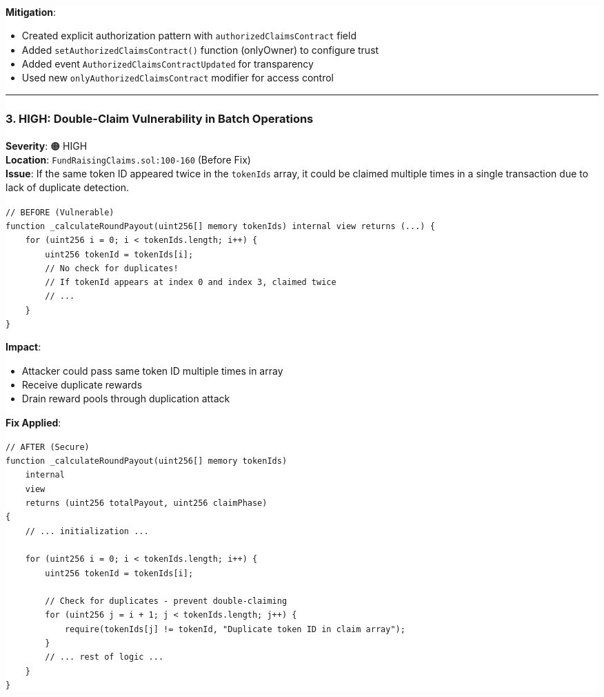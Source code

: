 **Mitigation**:

- Created explicit authorization pattern with `authorizedClaimsContract` field
- Added `setAuthorizedClaimsContract()` function (onlyOwner) to configure trust
- Added event `AuthorizedClaimsContractUpdated` for transparency
- Used new `onlyAuthorizedClaimsContract` modifier for access control

---

### 3. HIGH: Double-Claim Vulnerability in Batch Operations

**Severity**: 🟠 HIGH  
**Location**: `FundRaisingClaims.sol:100-160` (Before Fix)  
**Issue**: If the same token ID appeared twice in the `tokenIds` array, it could be claimed multiple times in a single transaction due to lack of duplicate detection.

```solidity
// BEFORE (Vulnerable)
function _calculateRoundPayout(uint256[] memory tokenIds) internal view returns (...) {
    for (uint256 i = 0; i < tokenIds.length; i++) {
        uint256 tokenId = tokenIds[i];
        // No check for duplicates!
        // If tokenId appears at index 0 and index 3, claimed twice
        // ...
    }
}
```

**Impact**:

- Attacker could pass same token ID multiple times in array
- Receive duplicate rewards
- Drain reward pools through duplication attack

**Fix Applied**:

```solidity
// AFTER (Secure)
function _calculateRoundPayout(uint256[] memory tokenIds)
    internal
    view
    returns (uint256 totalPayout, uint256 claimPhase)
{
    // ... initialization ...

    for (uint256 i = 0; i < tokenIds.length; i++) {
        uint256 tokenId = tokenIds[i];

        // Check for duplicates - prevent double-claiming
        for (uint256 j = i + 1; j < tokenIds.length; j++) {
            require(tokenIds[j] != tokenId, "Duplicate token ID in claim array");
        }
        // ... rest of logic ...
    }
}
```
